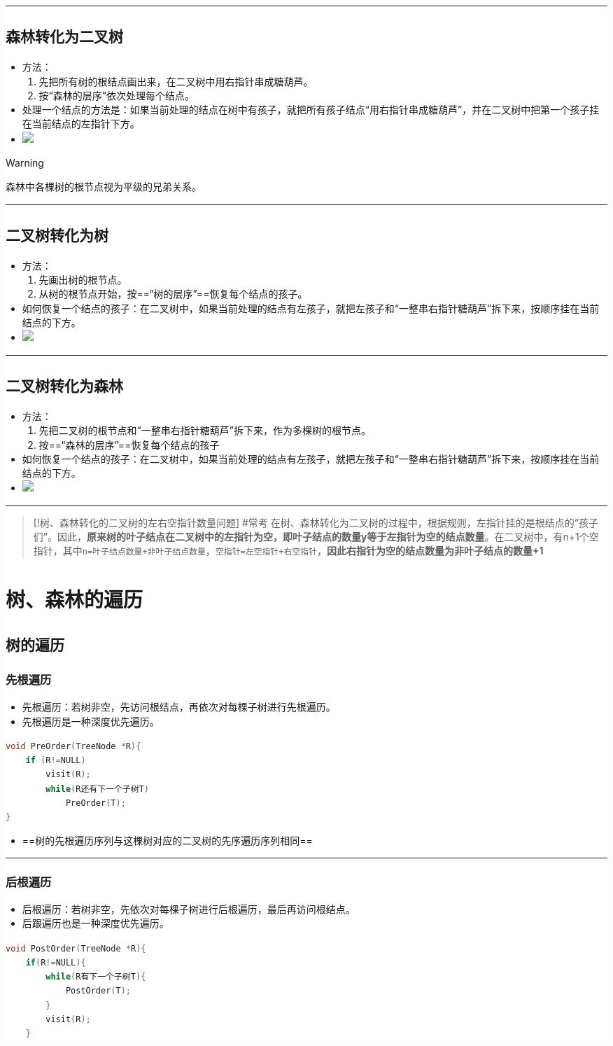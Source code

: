 
---
## 森林转化为二叉树
- 方法：
	1. 先把所有树的根结点画出来，在二叉树中用右指针串成糖葫芦。
	2. 按“森林的层序”依次处理每个结点。
- 处理一个结点的方法是：如果当前处理的结点在树中有孩子，就把所有孩子结点“用右指针串成糖葫芦”，并在二叉树中把第一个孩子挂在当前结点的左指针下方。
- ![](http://oss.pyaxy.xyz/img/20250816211330987.png)

> [!warning]
> 森林中各棵树的根节点视为平级的兄弟关系。

---
## 二叉树转化为树
- 方法：
	1. 先画出树的根节点。
	2. 从树的根节点开始，按==“树的层序”==恢复每个结点的孩子。
- 如何恢复一个结点的孩子：在二叉树中，如果当前处理的结点有左孩子，就把左孩子和“一整串右指针糖葫芦”拆下来，按顺序挂在当前结点的下方。
- ![](http://oss.pyaxy.xyz/img/20250816211547509.png)
---
## 二叉树转化为森林
- 方法：
	1. 先把二叉树的根节点和“一整串右指针糖葫芦”拆下来，作为多棵树的根节点。
	2. 按==“森林的层序”==恢复每个结点的孩子
- 如何恢复一个结点的孩子：在二叉树中，如果当前处理的结点有左孩子，就把左孩子和“一整串右指针糖葫芦”拆下来，按顺序挂在当前结点的下方。
- ![](http://oss.pyaxy.xyz/img/20250816211704685.png)
---

> [!树、森林转化的二叉树的左右空指针数量问题]
> #常考 
> 在树、森林转化为二叉树的过程中，根据规则，左指针挂的是根结点的“孩子们”。因此，**原来树的叶子结点在二叉树中的左指针为空，即叶子结点的数量y等于左指针为空的结点数量**。在二叉树中，有n+1个空指针，其中`n=叶子结点数量+非叶子结点数量`，`空指针=左空指针+右空指针`，**因此右指针为空的结点数量为非叶子结点的数量+1**
# 树、森林的遍历
## 树的遍历
### 先根遍历
- 先根遍历：若树非空，先访问根结点，再依次对每棵子树进行先根遍历。
- 先根遍历是一种深度优先遍历。
```C
void PreOrder(TreeNode *R){
	if (R!=NULL)
		visit(R);
		while(R还有下一个子树T)
			PreOrder(T);
}
```
- ==树的先根遍历序列与这棵树对应的二叉树的先序遍历序列相同==
---
### 后根遍历
- 后根遍历：若树非空，先依次对每棵子树进行后根遍历，最后再访问根结点。
- 后跟遍历也是一种深度优先遍历。
```C
void PostOrder(TreeNode *R){
	if(R!=NULL){
		while(R有下一个子树T){
			PostOrder(T);
		}
		visit(R);
	}
```